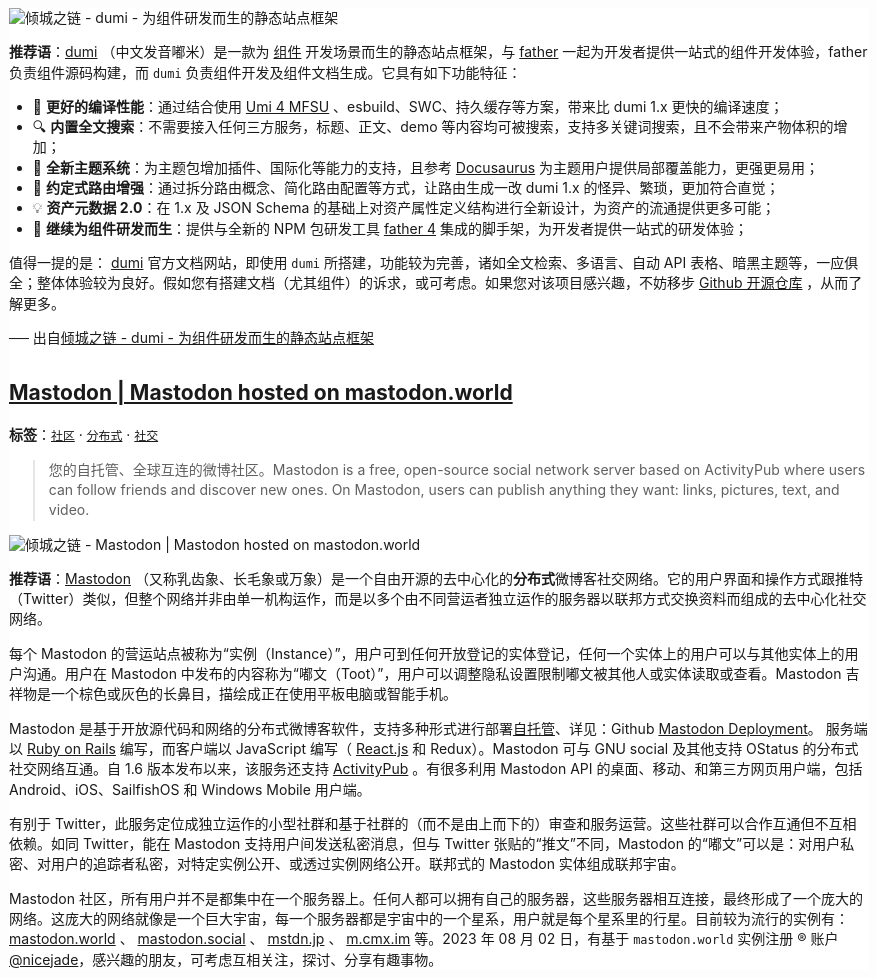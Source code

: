 ![倾城之链 - dumi - 为组件研发而生的静态站点框架](https://nicelinks.oss-cn-shenzhen.aliyuncs.com/d.umijs.org.png?x-oss-process=style/png2jpg)

**推荐语**：[dumi](https://nicelinks.site/redirect?url=https://d.umijs.org/) （中文发音嘟米）是一款为 [组件](https://nicelinks.site/tags/组件) 开发场景而生的静态站点框架，与 [father](https://github.com/umijs/father) 一起为开发者提供一站式的组件开发体验，father 负责组件源码构建，而 `dumi` 负责组件开发及组件文档生成。它具有如下功能特征：

- 🚀 **更好的编译性能**：通过结合使用 [Umi 4 MFSU](https://umijs.org/blog/mfsu-faster-than-vite) 、esbuild、SWC、持久缓存等方案，带来比 dumi 1.x 更快的编译速度；
- 🔍 **内置全文搜索**：不需要接入任何三方服务，标题、正文、demo 等内容均可被搜索，支持多关键词搜索，且不会带来产物体积的增加；
- 🎨 **全新主题系统**：为主题包增加插件、国际化等能力的支持，且参考 [Docusaurus](https://nicelinks.site/post/63ea2b08dfb7f255c25db67c) 为主题用户提供局部覆盖能力，更强更易用；
- 🚥 **约定式路由增强**：通过拆分路由概念、简化路由配置等方式，让路由生成一改 dumi 1.x 的怪异、繁琐，更加符合直觉；
- 💡 **资产元数据 2.0**：在 1.x 及 JSON Schema 的基础上对资产属性定义结构进行全新设计，为资产的流通提供更多可能；
- 💎 **继续为组件研发而生**：提供与全新的 NPM 包研发工具 [father 4](https://github.com/umijs/father) 集成的脚手架，为开发者提供一站式的研发体验；

值得一提的是： [dumi](https://nicelinks.site/redirect?url=https://d.umijs.org/) 官方文档网站，即使用 `dumi` 所搭建，功能较为完善，诸如全文检索、多语言、自动 API 表格、暗黑主题等，一应俱全；整体体验较为良好。假如您有搭建文档（尤其组件）的诉求，或可考虑。如果您对该项目感兴趣，不妨移步 [Github 开源仓库](https://github.com/umijs/dumi) ，从而了解更多。

── 出自[倾城之链 - dumi - 为组件研发而生的静态站点框架](https://nicelinks.site/post/64ca4770d2695f1197493288)

## [Mastodon | Mastodon hosted on mastodon.world](https://nicelinks.site/post/64c9ef7fd95f4c06c3800b80)

**标签**：[`社区`](https://nicelinks.site/tags/社区) · [`分布式`](https://nicelinks.site/tags/分布式) · [`社交`](https://nicelinks.site/tags/社交)

> 您的自托管、全球互连的微博社区。Mastodon is a free, open-source social network server based on ActivityPub where users can follow friends and discover new ones. On Mastodon, users can publish anything they want: links, pictures, text, and video.

![倾城之链 - Mastodon | Mastodon hosted on mastodon.world](https://nicelinks.oss-cn-shenzhen.aliyuncs.com/mastodon.world.png?x-oss-process=style/png2jpg)

**推荐语**：[Mastodon](https://nicelinks.site/redirect?url=https://mastodon.world/) （又称乳齿象、长毛象或万象）是一个自由开源的去中心化的**分布式**微博客社交网络。它的用户界面和操作方式跟推特（Twitter）类似，但整个网络并非由单一机构运作，而是以多个由不同营运者独立运作的服务器以联邦方式交换资料而组成的去中心化社交网络。

每个 Mastodon 的营运站点被称为“实例（Instance）”，用户可到任何开放登记的实体登记，任何一个实体上的用户可以与其他实体上的用户沟通。用户在 Mastodon 中发布的内容称为“嘟文（Toot）”，用户可以调整隐私设置限制嘟文被其他人或实体读取或查看。Mastodon 吉祥物是一个棕色或灰色的长鼻目，描绘成正在使用平板电脑或智能手机。

Mastodon 是基于开放源代码和网络的分布式微博客软件，支持多种形式进行部署[自托管](https://nicelinks.site/tags/自托管)、详见：Github [Mastodon Deployment](https://github.com/mastodon/mastodon#deployment)。 服务端以 [Ruby on Rails](https://nicelinks.site/post/621646542d17f22050cf1a2d) 编写，而客户端以 JavaScript 编写（ [React.js](https://nicelinks.site/post/5b1294b5e93ed2618cfac134) 和 Redux）。Mastodon 可与 GNU social 及其他支持 OStatus 的分布式社交网络互通。自 1.6 版本发布以来，该服务还支持 [ActivityPub](https://www.w3.org/TR/activitypub/) 。有很多利用 Mastodon API 的桌面、移动、和第三方网页用户端，包括 Android、iOS、SailfishOS 和 Windows Mobile 用户端。

有别于 Twitter，此服务定位成独立运作的小型社群和基于社群的（而不是由上而下的）审查和服务运营。这些社群可以合作互通但不互相依赖。如同 Twitter，能在 Mastodon 支持用户间发送私密消息，但与 Twitter 张贴的“推文”不同，Mastodon 的“嘟文”可以是：对用户私密、对用户的追踪者私密，对特定实例公开、或透过实例网络公开。联邦式的 Mastodon 实体组成联邦宇宙。

Mastodon 社区，所有用户并不是都集中在一个服务器上。任何人都可以拥有自己的服务器，这些服务器相互连接，最终形成了一个庞大的网络。这庞大的网络就像是一个巨大宇宙，每一个服务器都是宇宙中的一个星系，用户就是每个星系里的行星。目前较为流行的实例有： [mastodon.world](https://mastodon.world/) 、 [mastodon.social](https://mastodon.social/) 、 [mstdn.jp](https://mstdn.jp/) 、 [m.cmx.im](https://m.cmx.im/) 等。2023 年 08 月 02 日，有基于 `mastodon.world` 实例注册 ®️ 账户 [@nicejade](https://mastodon.world/@nicejade)，感兴趣的朋友，可考虑互相关注，探讨、分享有趣事物。
